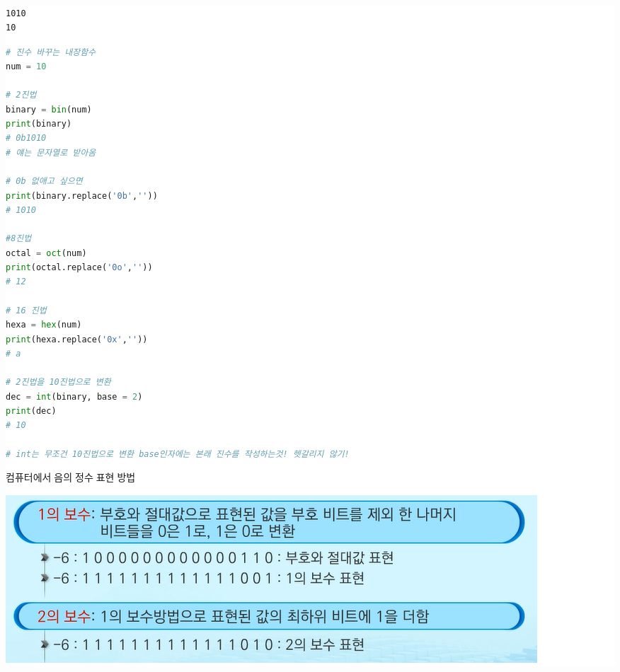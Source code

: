 ```
1010
10
```



```python
# 진수 바꾸는 내장함수
num = 10

# 2진법
binary = bin(num)
print(binary)
# 0b1010
# 얘는 문자열로 받아옴

# 0b 없애고 싶으면
print(binary.replace('0b',''))
# 1010

#8진법
octal = oct(num)
print(octal.replace('0o',''))
# 12

# 16 진법
hexa = hex(num)
print(hexa.replace('0x',''))
# a

# 2진법을 10진법으로 변환
dec = int(binary, base = 2)
print(dec)
# 10

# int는 무조건 10진법으로 변환 base인자에는 본래 진수를 작성하는것! 헷갈리지 않기!
```



컴퓨터에서 음의 정수 표현 방법

![image-20220322203258422](start.assets/image-20220322203258422.png)
